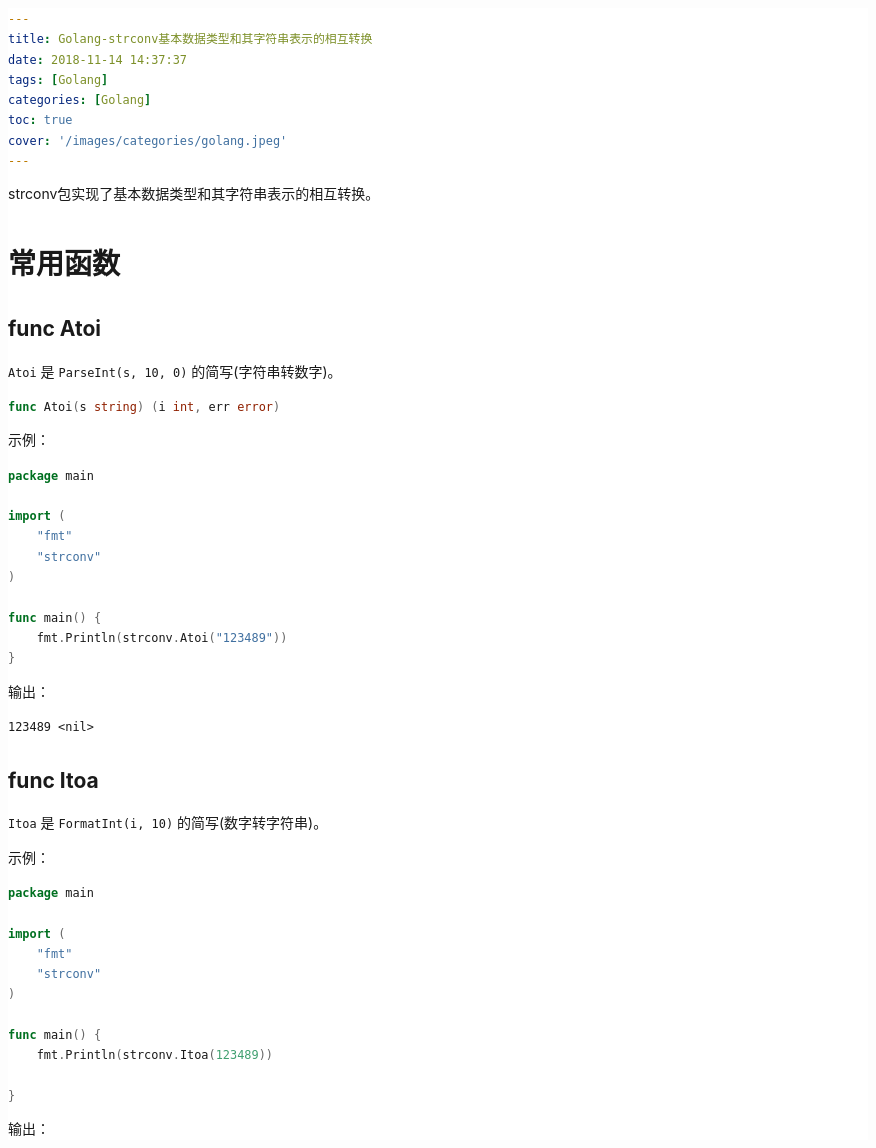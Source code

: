 ```yaml
---
title: Golang-strconv基本数据类型和其字符串表示的相互转换
date: 2018-11-14 14:37:37
tags: [Golang]
categories: [Golang]
toc: true
cover: '/images/categories/golang.jpeg'
---
```


strconv包实现了基本数据类型和其字符串表示的相互转换。

# 常用函数

## func **Atoi**
`Atoi` 是 `ParseInt(s, 10, 0)` 的简写(字符串转数字)。
```go
func Atoi(s string) (i int, err error)
```
示例：
```go
package main

import (
	"fmt"
	"strconv"
)

func main() {
	fmt.Println(strconv.Atoi("123489"))
}
```
输出：

    123489 <nil>

## func **Itoa**
`Itoa` 是 `FormatInt(i, 10)` 的简写(数字转字符串)。
```go

```
示例：
```go
package main

import (
	"fmt"
	"strconv"
)

func main() {
	fmt.Println(strconv.Itoa(123489))

}
```
输出：
